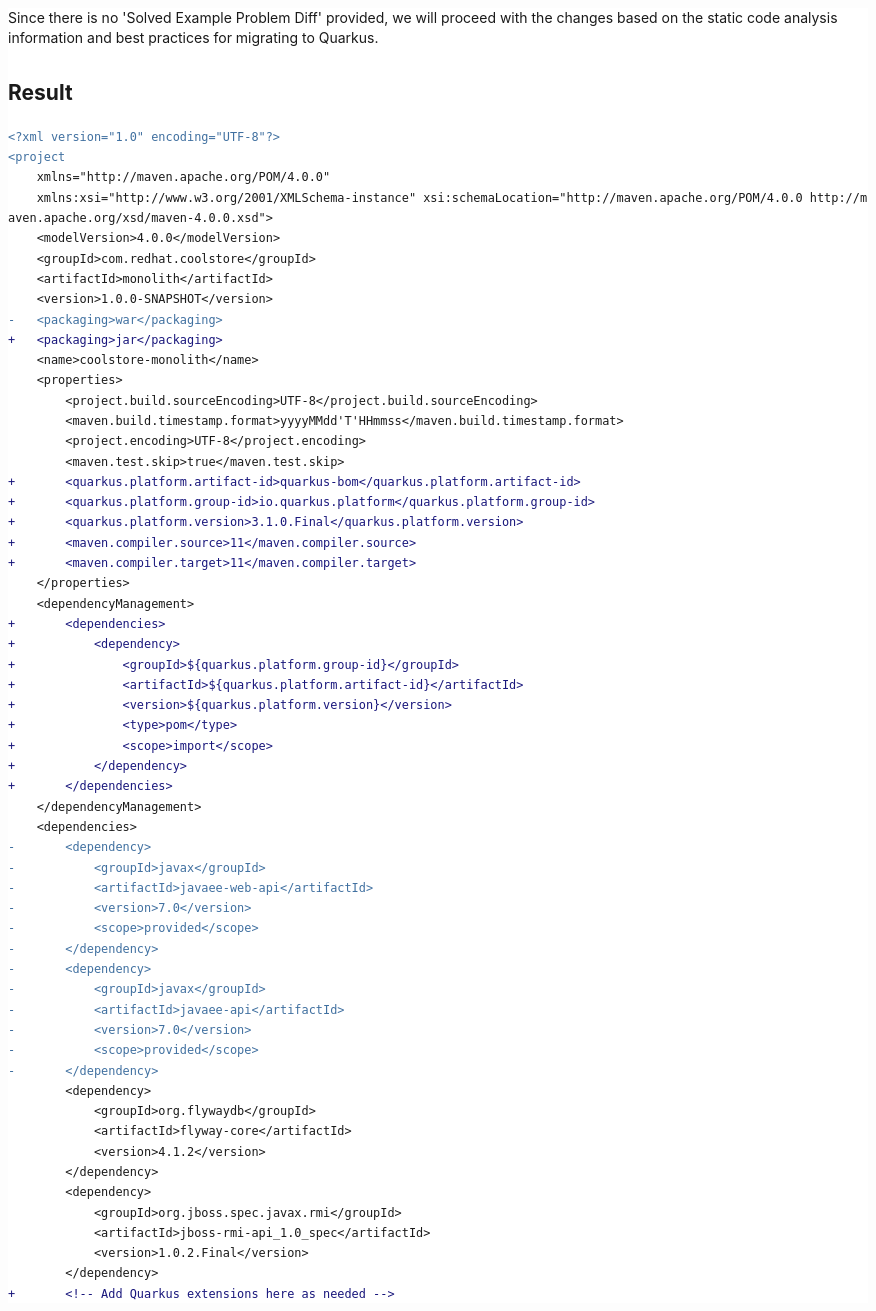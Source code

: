 Since there is no 'Solved Example Problem Diff' provided, we will proceed with the changes based on the static code analysis information and best practices for migrating to Quarkus.

## Result
```diff
<?xml version="1.0" encoding="UTF-8"?>
<project 
    xmlns="http://maven.apache.org/POM/4.0.0" 
    xmlns:xsi="http://www.w3.org/2001/XMLSchema-instance" xsi:schemaLocation="http://maven.apache.org/POM/4.0.0 http://maven.apache.org/xsd/maven-4.0.0.xsd">
    <modelVersion>4.0.0</modelVersion>
    <groupId>com.redhat.coolstore</groupId>
    <artifactId>monolith</artifactId>
    <version>1.0.0-SNAPSHOT</version>
-   <packaging>war</packaging>
+   <packaging>jar</packaging>
    <name>coolstore-monolith</name>
    <properties>
        <project.build.sourceEncoding>UTF-8</project.build.sourceEncoding>
        <maven.build.timestamp.format>yyyyMMdd'T'HHmmss</maven.build.timestamp.format>
        <project.encoding>UTF-8</project.encoding>
        <maven.test.skip>true</maven.test.skip>
+       <quarkus.platform.artifact-id>quarkus-bom</quarkus.platform.artifact-id>
+       <quarkus.platform.group-id>io.quarkus.platform</quarkus.platform.group-id>
+       <quarkus.platform.version>3.1.0.Final</quarkus.platform.version>
+       <maven.compiler.source>11</maven.compiler.source>
+       <maven.compiler.target>11</maven.compiler.target>
    </properties>
    <dependencyManagement>
+       <dependencies>
+           <dependency>
+               <groupId>${quarkus.platform.group-id}</groupId>
+               <artifactId>${quarkus.platform.artifact-id}</artifactId>
+               <version>${quarkus.platform.version}</version>
+               <type>pom</type>
+               <scope>import</scope>
+           </dependency>
+       </dependencies>
    </dependencyManagement>
    <dependencies>
-       <dependency>
-           <groupId>javax</groupId>
-           <artifactId>javaee-web-api</artifactId>
-           <version>7.0</version>
-           <scope>provided</scope>
-       </dependency>
-       <dependency>
-           <groupId>javax</groupId>
-           <artifactId>javaee-api</artifactId>
-           <version>7.0</version>
-           <scope>provided</scope>
-       </dependency>
        <dependency>
            <groupId>org.flywaydb</groupId>
            <artifactId>flyway-core</artifactId>
            <version>4.1.2</version>
        </dependency>
        <dependency>
            <groupId>org.jboss.spec.javax.rmi</groupId>
            <artifactId>jboss-rmi-api_1.0_spec</artifactId>
            <version>1.0.2.Final</version>
        </dependency>
+       <!-- Add Quarkus extensions here as needed -->
```
